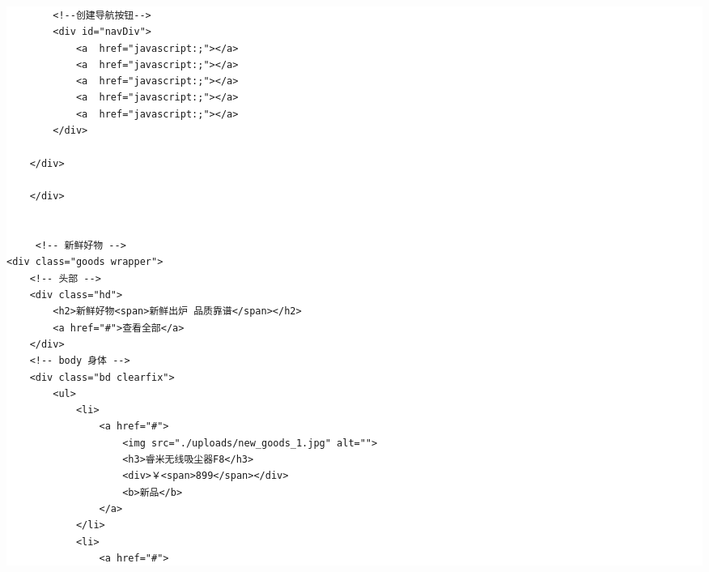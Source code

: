 			<!--创建导航按钮-->
			<div id="navDiv">
				<a  href="javascript:;"></a>
				<a  href="javascript:;"></a>
				<a  href="javascript:;"></a>
				<a  href="javascript:;"></a>
				<a  href="javascript:;"></a>
			</div>

		</div>

        </div>
        

         <!-- 新鲜好物 -->
    <div class="goods wrapper">
        <!-- 头部 -->
        <div class="hd">
            <h2>新鲜好物<span>新鲜出炉 品质靠谱</span></h2>
            <a href="#">查看全部</a>
        </div>
        <!-- body 身体 -->
        <div class="bd clearfix">
            <ul>
                <li>
                    <a href="#">
                        <img src="./uploads/new_goods_1.jpg" alt="">
                        <h3>睿米无线吸尘器F8</h3>
                        <div>￥<span>899</span></div>
                        <b>新品</b>
                    </a>
                </li>
                <li>
                    <a href="#">
